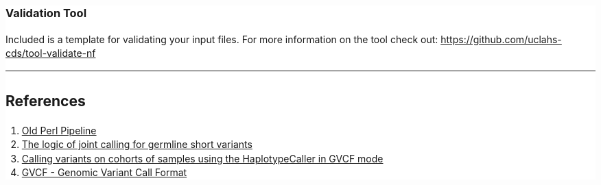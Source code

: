 ### Validation Tool

Included is a template for validating your input files. For more information on the tool check out: https://github.com/uclahs-cds/tool-validate-nf

---

## References
1. [Old Perl Pipeline](https://github.com/uclahs-cds/BoutrosLab/blob/master/CPC-GENE/GermlineSomatic/genome-wide/branches/GWAS/gwas_pipelines/regenotype_sig_snps.pl)
2. [The logic of joint calling for germline short variants](https://gatk.broadinstitute.org/hc/en-us/articles/360035890431-The-logic-of-joint-calling-for-germline-short-variants)
3. [Calling variants on cohorts of samples using the HaplotypeCaller in GVCF mode](https://gatk.broadinstitute.org/hc/en-us/articles/360035890411)
4. [GVCF - Genomic Variant Call Format](https://gatk.broadinstitute.org/hc/en-us/articles/360035531812)
